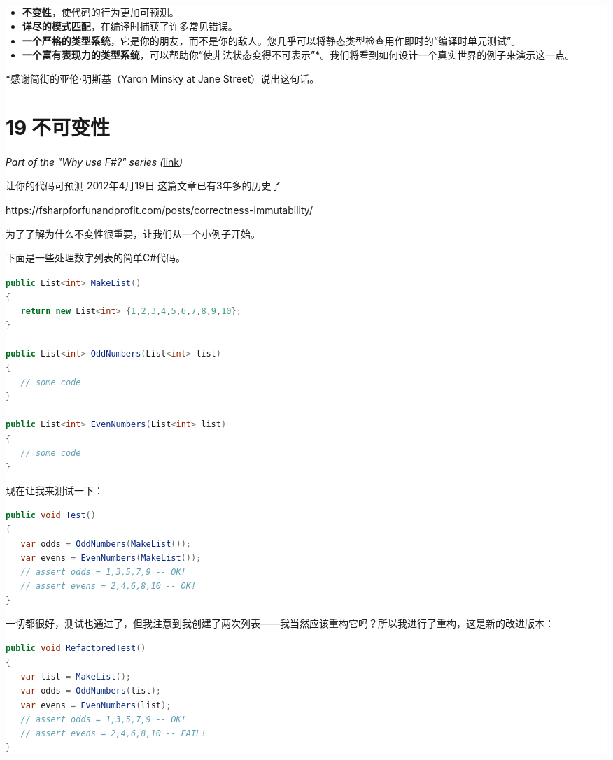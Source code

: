 - **不变性**，使代码的行为更加可预测。
- **详尽的模式匹配**，在编译时捕获了许多常见错误。
- **一个严格的类型系统**，它是你的朋友，而不是你的敌人。您几乎可以将静态类型检查用作即时的“编译时单元测试”。
- **一个富有表现力的类型系统**，可以帮助你“使非法状态变得不可表示”*。我们将看到如何设计一个真实世界的例子来演示这一点。

*感谢简街的亚伦·明斯基（Yaron Minsky at Jane Street）说出这句话。

# 19 不可变性

*Part of the "Why use F#?" series (*[link](https://fsharpforfunandprofit.com/posts/correctness-immutability/#series-toc)*)*

让你的代码可预测
2012年4月19日 这篇文章已有3年多的历史了

https://fsharpforfunandprofit.com/posts/correctness-immutability/

为了了解为什么不变性很重要，让我们从一个小例子开始。

下面是一些处理数字列表的简单C#代码。

```c#
public List<int> MakeList()
{
   return new List<int> {1,2,3,4,5,6,7,8,9,10};
}

public List<int> OddNumbers(List<int> list)
{
   // some code
}

public List<int> EvenNumbers(List<int> list)
{
   // some code
}
```

现在让我来测试一下：

```c#
public void Test()
{
   var odds = OddNumbers(MakeList());
   var evens = EvenNumbers(MakeList());
   // assert odds = 1,3,5,7,9 -- OK!
   // assert evens = 2,4,6,8,10 -- OK!
}
```

一切都很好，测试也通过了，但我注意到我创建了两次列表——我当然应该重构它吗？所以我进行了重构，这是新的改进版本：

```c#
public void RefactoredTest()
{
   var list = MakeList();
   var odds = OddNumbers(list);
   var evens = EvenNumbers(list);
   // assert odds = 1,3,5,7,9 -- OK!
   // assert evens = 2,4,6,8,10 -- FAIL!
}
```
